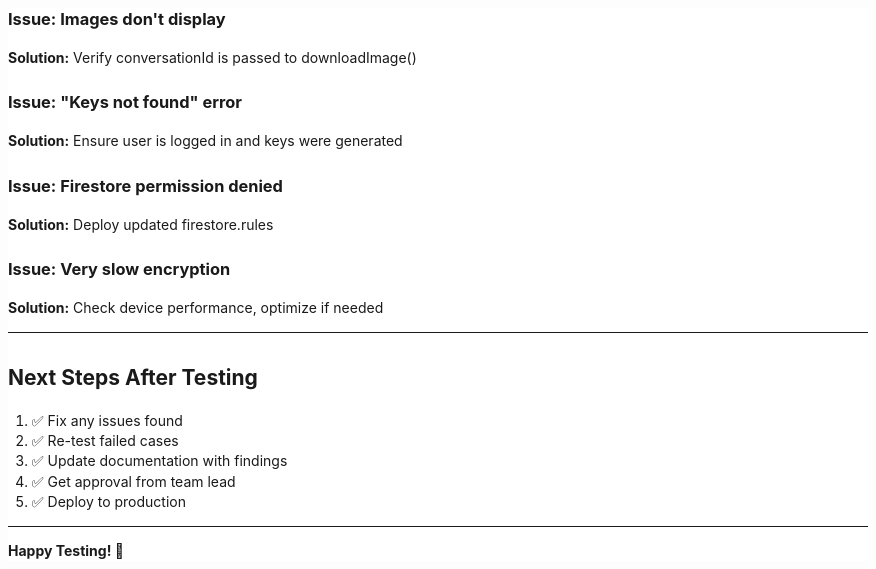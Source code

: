 ### Issue: Images don't display
**Solution:** Verify conversationId is passed to downloadImage()

### Issue: "Keys not found" error
**Solution:** Ensure user is logged in and keys were generated

### Issue: Firestore permission denied
**Solution:** Deploy updated firestore.rules

### Issue: Very slow encryption
**Solution:** Check device performance, optimize if needed

---

## Next Steps After Testing

1. ✅ Fix any issues found
2. ✅ Re-test failed cases
3. ✅ Update documentation with findings
4. ✅ Get approval from team lead
5. ✅ Deploy to production

---

**Happy Testing! 🔐**


